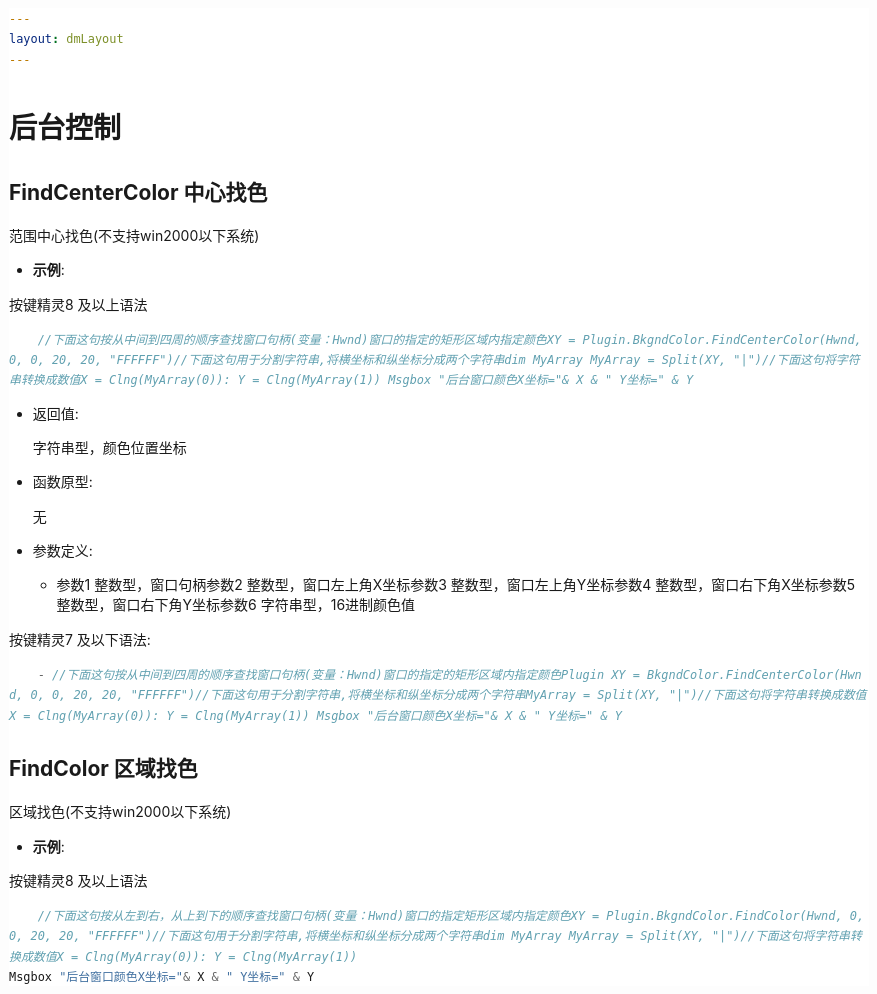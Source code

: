 ```yaml
---
layout: dmLayout
---    
```


# 后台控制


##  FindCenterColor 中心找色

范围中心找色(不支持win2000以下系统)

- **示例**:

按键精灵8 及以上语法
```js
    //下面这句按从中间到四周的顺序查找窗口句柄(变量：Hwnd)窗口的指定的矩形区域内指定颜色XY = Plugin.BkgndColor.FindCenterColor(Hwnd, 0, 0, 20, 20, "FFFFFF")//下面这句用于分割字符串,将横坐标和纵坐标分成两个字符串dim MyArray MyArray = Split(XY, "|")//下面这句将字符串转换成数值X = Clng(MyArray(0)): Y = Clng(MyArray(1)) Msgbox "后台窗口颜色X坐标="& X & " Y坐标=" & Y 

```

- 返回值: 

    字符串型，颜色位置坐标

- 函数原型:

    无

- 参数定义:

    - 参数1 整数型，窗口句柄参数2 整数型，窗口左上角X坐标参数3 整数型，窗口左上角Y坐标参数4 整数型，窗口右下角X坐标参数5 整数型，窗口右下角Y坐标参数6 字符串型，16进制颜色值



按键精灵7 及以下语法:

```js
    - //下面这句按从中间到四周的顺序查找窗口句柄(变量：Hwnd)窗口的指定的矩形区域内指定颜色Plugin XY = BkgndColor.FindCenterColor(Hwnd, 0, 0, 20, 20, "FFFFFF")//下面这句用于分割字符串,将横坐标和纵坐标分成两个字符串MyArray = Split(XY, "|")//下面这句将字符串转换成数值X = Clng(MyArray(0)): Y = Clng(MyArray(1)) Msgbox "后台窗口颜色X坐标="& X & " Y坐标=" & Y 
```




##  FindColor 区域找色

区域找色(不支持win2000以下系统)

- **示例**:

按键精灵8 及以上语法
```js
    //下面这句按从左到右，从上到下的顺序查找窗口句柄(变量：Hwnd)窗口的指定矩形区域内指定颜色XY = Plugin.BkgndColor.FindColor(Hwnd, 0, 0, 20, 20, "FFFFFF")//下面这句用于分割字符串,将横坐标和纵坐标分成两个字符串dim MyArray MyArray = Split(XY, "|")//下面这句将字符串转换成数值X = Clng(MyArray(0)): Y = Clng(MyArray(1))
Msgbox "后台窗口颜色X坐标="& X & " Y坐标=" & Y 

```
